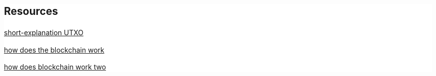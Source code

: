 

## Resources

[short-explanation UTXO](https://smithandcrown.com/glossary/unspent-transaction-outputs-utxo/ )

[how does the blockchain work](https://medium.com/blockchain-review/how-does-the-blockchain-work-for-dummies-explained-simply-9f94d386e093)

[how does blockchain work two](https://onezero.medium.com/how-does-the-blockchain-work-98c8cd01d2ae)

